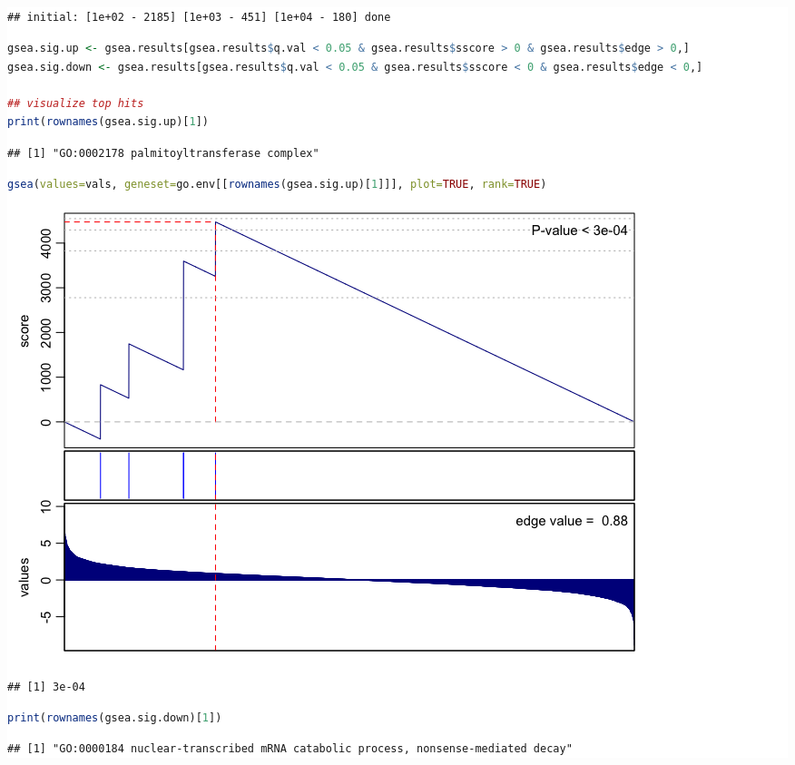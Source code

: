     ## initial: [1e+02 - 2185] [1e+03 - 451] [1e+04 - 180] done

``` r
gsea.sig.up <- gsea.results[gsea.results$q.val < 0.05 & gsea.results$sscore > 0 & gsea.results$edge > 0,]
gsea.sig.down <- gsea.results[gsea.results$q.val < 0.05 & gsea.results$sscore < 0 & gsea.results$edge < 0,]

## visualize top hits
print(rownames(gsea.sig.up)[1])
```

    ## [1] "GO:0002178 palmitoyltransferase complex"

``` r
gsea(values=vals, geneset=go.env[[rownames(gsea.sig.up)[1]]], plot=TRUE, rank=TRUE)
```

![](figure/Integrating/unnamed-chunk-13-1.png)

    ## [1] 3e-04

``` r
print(rownames(gsea.sig.down)[1])
```

    ## [1] "GO:0000184 nuclear-transcribed mRNA catabolic process, nonsense-mediated decay"
